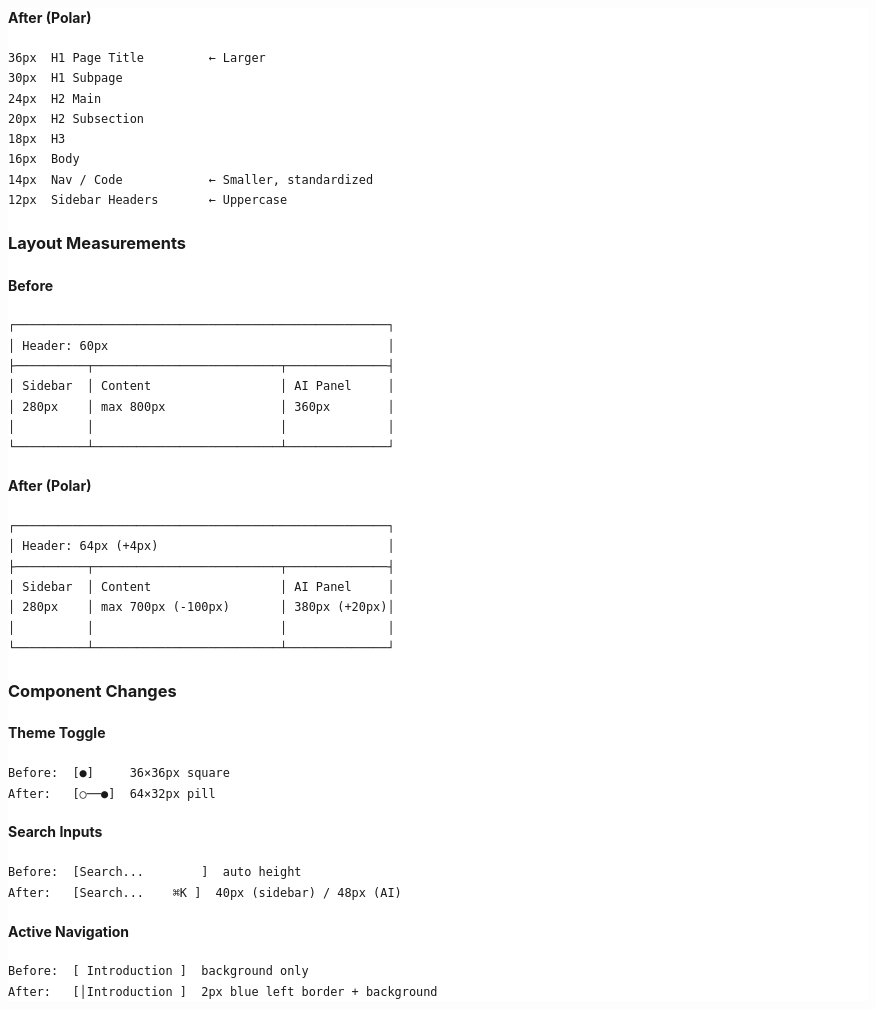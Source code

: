 #### After (Polar)
```
36px  H1 Page Title         ← Larger
30px  H1 Subpage
24px  H2 Main
20px  H2 Subsection
18px  H3
16px  Body
14px  Nav / Code            ← Smaller, standardized
12px  Sidebar Headers       ← Uppercase
```

### Layout Measurements

#### Before
```
┌────────────────────────────────────────────────────┐
│ Header: 60px                                       │
├──────────┬──────────────────────────┬──────────────┤
│ Sidebar  │ Content                  │ AI Panel     │
│ 280px    │ max 800px                │ 360px        │
│          │                          │              │
└──────────┴──────────────────────────┴──────────────┘
```

#### After (Polar)
```
┌────────────────────────────────────────────────────┐
│ Header: 64px (+4px)                                │
├──────────┬──────────────────────────┬──────────────┤
│ Sidebar  │ Content                  │ AI Panel     │
│ 280px    │ max 700px (-100px)       │ 380px (+20px)│
│          │                          │              │
└──────────┴──────────────────────────┴──────────────┘
```

### Component Changes

#### Theme Toggle
```
Before:  [●]     36×36px square
After:   [○──●]  64×32px pill
```

#### Search Inputs
```
Before:  [Search...        ]  auto height
After:   [Search...    ⌘K ]  40px (sidebar) / 48px (AI)
```

#### Active Navigation
```
Before:  [ Introduction ]  background only
After:   [│Introduction ]  2px blue left border + background
```
